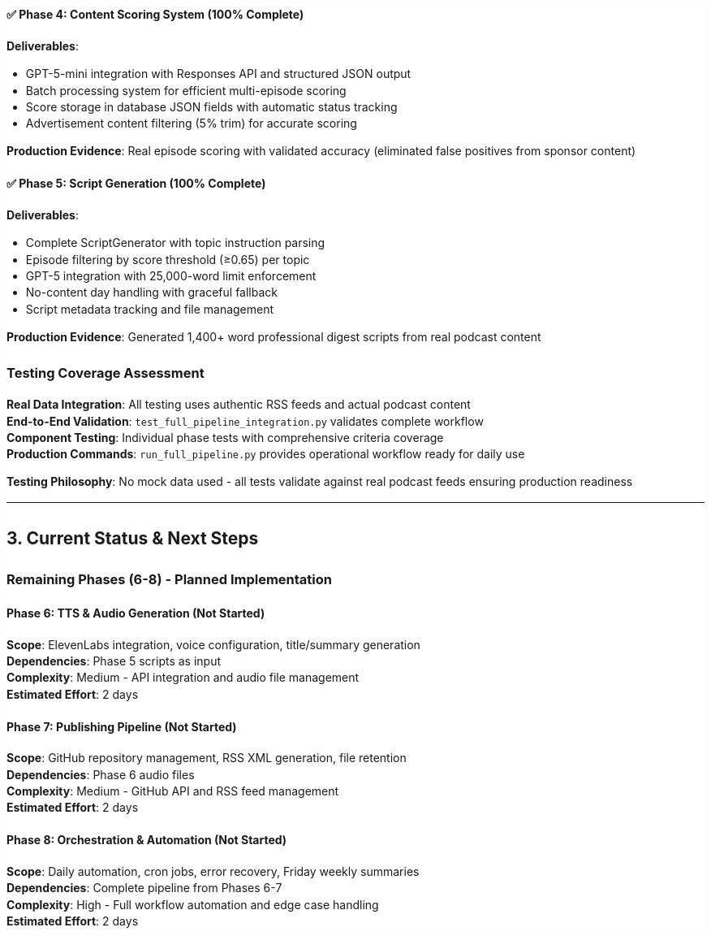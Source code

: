 #### ✅ Phase 4: Content Scoring System (100% Complete)
**Deliverables**:
- GPT-5-mini integration with Responses API and structured JSON output
- Batch processing system for efficient multi-episode scoring
- Score storage in database JSON fields with automatic status tracking
- Advertisement content filtering (5% trim) for accurate scoring

**Production Evidence**: Real episode scoring with validated accuracy (eliminated false positives from sponsor content)

#### ✅ Phase 5: Script Generation (100% Complete)
**Deliverables**:
- Complete ScriptGenerator with topic instruction parsing
- Episode filtering by score threshold (≥0.65) per topic  
- GPT-5 integration with 25,000-word limit enforcement
- No-content day handling with graceful fallback
- Script metadata tracking and file management

**Production Evidence**: Generated 1,400+ word professional digest scripts from real podcast content

### Testing Coverage Assessment

**Real Data Integration**: All testing uses authentic RSS feeds and actual podcast content  
**End-to-End Validation**: `test_full_pipeline_integration.py` validates complete workflow  
**Component Testing**: Individual phase tests with comprehensive criteria coverage  
**Production Commands**: `run_full_pipeline.py` provides operational workflow ready for daily use

**Testing Philosophy**: No mock data used - all tests validate against real podcast feeds ensuring production readiness

---

## 3. Current Status & Next Steps

### Remaining Phases (6-8) - Planned Implementation

#### Phase 6: TTS & Audio Generation (Not Started)
**Scope**: ElevenLabs integration, voice configuration, title/summary generation  
**Dependencies**: Phase 5 scripts as input  
**Complexity**: Medium - API integration and audio file management  
**Estimated Effort**: 2 days

#### Phase 7: Publishing Pipeline (Not Started)  
**Scope**: GitHub repository management, RSS XML generation, file retention  
**Dependencies**: Phase 6 audio files  
**Complexity**: Medium - GitHub API and RSS feed management  
**Estimated Effort**: 2 days

#### Phase 8: Orchestration & Automation (Not Started)
**Scope**: Daily automation, cron jobs, error recovery, Friday weekly summaries  
**Dependencies**: Complete pipeline from Phases 6-7  
**Complexity**: High - Full workflow automation and edge case handling  
**Estimated Effort**: 2 days
